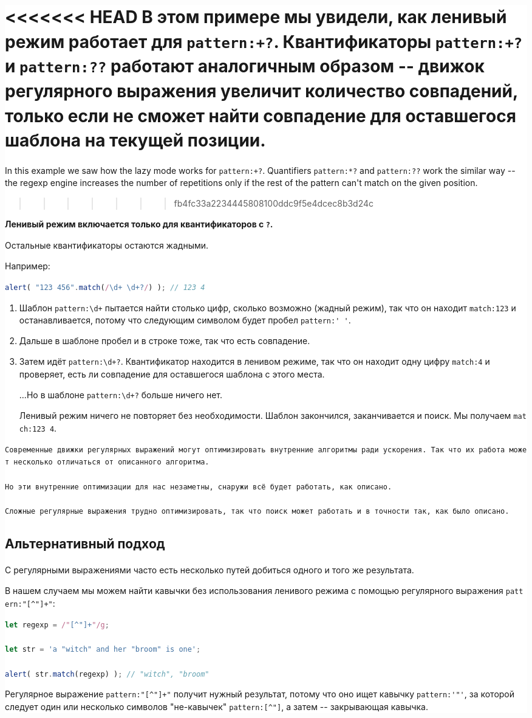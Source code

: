 <<<<<<< HEAD
В этом примере мы увидели, как ленивый режим работает для `pattern:+?`. Квантификаторы `pattern:+?` и `pattern:??` работают аналогичным образом -- движок регулярного выражения увеличит количество совпадений, только если не сможет найти совпадение для оставшегося шаблона на текущей позиции.
=======
In this example we saw how the lazy mode works for `pattern:+?`. Quantifiers `pattern:*?` and `pattern:??` work the similar way -- the regexp engine increases the number of repetitions only if the rest of the pattern can't match on the given position.
>>>>>>> fb4fc33a2234445808100ddc9f5e4dcec8b3d24c

**Ленивый режим включается только для квантификаторов с `?`.**

Остальные квантификаторы остаются жадными.

Например:

```js run
alert( "123 456".match(/\d+ \d+?/) ); // 123 4
```

1. Шаблон `pattern:\d+` пытается найти столько цифр, сколько возможно (жадный режим), так что он находит `match:123` и останавливается, потому что следующим символом будет пробел `pattern:' '`.
2. Дальше в шаблоне пробел и в строке тоже, так что есть совпадение.
3. Затем идёт `pattern:\d+?`. Квантификатор находится в ленивом режиме, так что он находит одну цифру `match:4` и проверяет, есть ли совпадение для оставшегося шаблона с этого места.

    ...Но в шаблоне `pattern:\d+?` больше ничего нет.

    Ленивый режим ничего не повторяет без необходимости. Шаблон закончился, заканчивается и поиск. Мы получаем `match:123 4`.

```smart header="Оптимизации"
Современные движки регулярных выражений могут оптимизировать внутренние алгоритмы ради ускорения. Так что их работа может несколько отличаться от описанного алгоритма.

Но эти внутренние оптимизации для нас незаметны, снаружи всё будет работать, как описано.

Сложные регулярные выражения трудно оптимизировать, так что поиск может работать и в точности так, как было описано.
```

## Альтернативный подход

С регулярными выражениями часто есть несколько путей добиться одного и того же результата.

В нашем случаем мы можем найти кавычки без использования ленивого режима с помощью регулярного выражения `pattern:"[^"]+"`:

```js run
let regexp = /"[^"]+"/g;

let str = 'a "witch" and her "broom" is one';

alert( str.match(regexp) ); // "witch", "broom"
```

Регулярное выражение `pattern:"[^"]+"` получит нужный результат, потому что оно ищет кавычку `pattern:'"'`, за которой следует один или несколько символов "не-кавычек" `pattern:[^"]`, а затем -- закрывающая кавычка.
